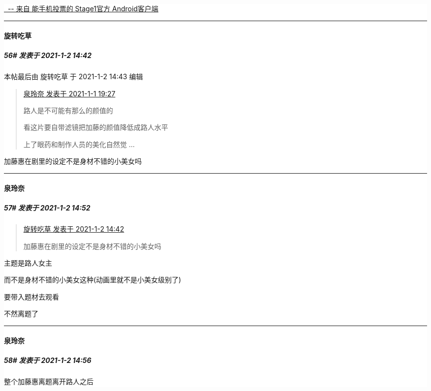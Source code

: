 [  -- 来自 能手机投票的 Stage1官方 Android客户端](https://www.coolapk.com/apk/140634)







*****

####  旋转吃草  
##### 56#       发表于 2021-1-2 14:42



 本帖最后由 旋转吃草 于 2021-1-2 14:43 编辑 
<blockquote><a href="httphttps://bbs.saraba1st.com/2b/forum.php?mod=redirect&amp;goto=findpost&amp;pid=49911229&amp;ptid=1980725" target="_blank">泉玲奈 发表于 2021-1-1 19:27</a>

路人是不可能有那么的颜值的

看这片要自带滤镜把加藤的颜值降低成路人水平

上了眼药和制作人员的美化自然觉 ...</blockquote>

加藤惠在剧里的设定不是身材不错的小美女吗







*****

####  泉玲奈  
##### 57#       发表于 2021-1-2 14:52



<blockquote><a href="httphttps://bbs.saraba1st.com/2b/forum.php?mod=redirect&amp;goto=findpost&amp;pid=49917151&amp;ptid=1980725" target="_blank">旋转吃草 发表于 2021-1-2 14:42</a>

加藤惠在剧里的设定不是身材不错的小美女吗</blockquote>
主题是路人女主

而不是身材不错的小美女这种(动画里就不是小美女级别了)

要带入题材去观看

不然离题了







*****

####  泉玲奈  
##### 58#       发表于 2021-1-2 14:56




整个加藤惠离题离开路人之后
